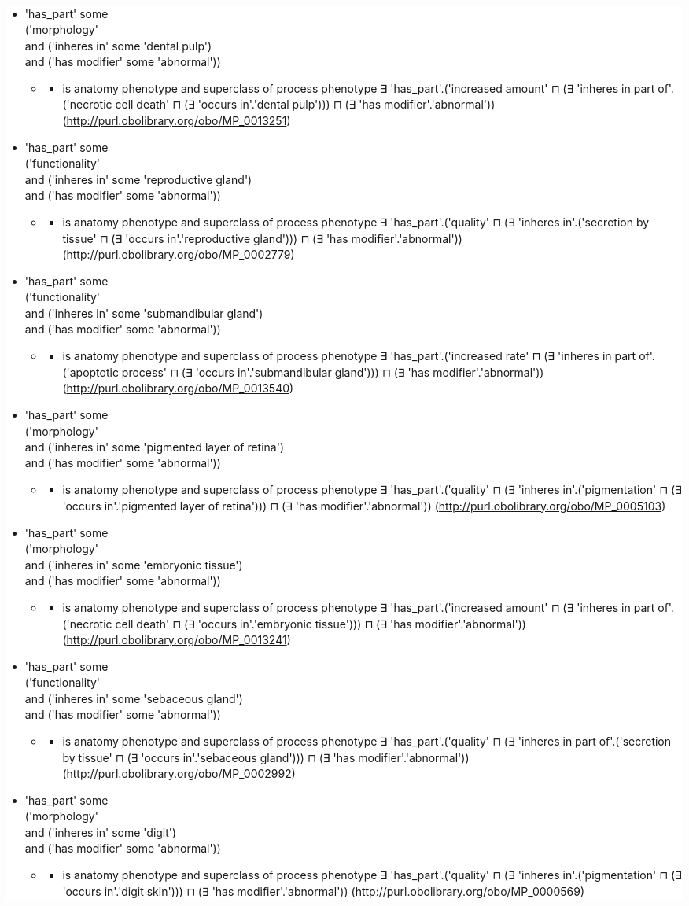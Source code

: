 * 'has_part' some   
    ('morphology'  
     and ('inheres in' some 'dental pulp')  
     and ('has modifier' some 'abnormal'))
    *    * is anatomy phenotype and superclass of process phenotype ∃ 'has_part'.('increased amount' ⊓ (∃ 'inheres in part of'.('necrotic cell death' ⊓ (∃ 'occurs in'.'dental pulp'))) ⊓ (∃ 'has modifier'.'abnormal')) (<http://purl.obolibrary.org/obo/MP_0013251>) 

* 'has_part' some   
    ('functionality'  
     and ('inheres in' some 'reproductive gland')  
     and ('has modifier' some 'abnormal'))
    *    * is anatomy phenotype and superclass of process phenotype ∃ 'has_part'.('quality' ⊓ (∃ 'inheres in'.('secretion by tissue' ⊓ (∃ 'occurs in'.'reproductive gland'))) ⊓ (∃ 'has modifier'.'abnormal')) (<http://purl.obolibrary.org/obo/MP_0002779>) 

* 'has_part' some   
    ('functionality'  
     and ('inheres in' some 'submandibular gland')  
     and ('has modifier' some 'abnormal'))
    *    * is anatomy phenotype and superclass of process phenotype ∃ 'has_part'.('increased rate' ⊓ (∃ 'inheres in part of'.('apoptotic process' ⊓ (∃ 'occurs in'.'submandibular gland'))) ⊓ (∃ 'has modifier'.'abnormal')) (<http://purl.obolibrary.org/obo/MP_0013540>) 

* 'has_part' some   
    ('morphology'  
     and ('inheres in' some 'pigmented layer of retina')  
     and ('has modifier' some 'abnormal'))
    *    * is anatomy phenotype and superclass of process phenotype ∃ 'has_part'.('quality' ⊓ (∃ 'inheres in'.('pigmentation' ⊓ (∃ 'occurs in'.'pigmented layer of retina'))) ⊓ (∃ 'has modifier'.'abnormal')) (<http://purl.obolibrary.org/obo/MP_0005103>) 

* 'has_part' some   
    ('morphology'  
     and ('inheres in' some 'embryonic tissue')  
     and ('has modifier' some 'abnormal'))
    *    * is anatomy phenotype and superclass of process phenotype ∃ 'has_part'.('increased amount' ⊓ (∃ 'inheres in part of'.('necrotic cell death' ⊓ (∃ 'occurs in'.'embryonic tissue'))) ⊓ (∃ 'has modifier'.'abnormal')) (<http://purl.obolibrary.org/obo/MP_0013241>) 

* 'has_part' some   
    ('functionality'  
     and ('inheres in' some 'sebaceous gland')  
     and ('has modifier' some 'abnormal'))
    *    * is anatomy phenotype and superclass of process phenotype ∃ 'has_part'.('quality' ⊓ (∃ 'inheres in part of'.('secretion by tissue' ⊓ (∃ 'occurs in'.'sebaceous gland'))) ⊓ (∃ 'has modifier'.'abnormal')) (<http://purl.obolibrary.org/obo/MP_0002992>) 

* 'has_part' some   
    ('morphology'  
     and ('inheres in' some 'digit')  
     and ('has modifier' some 'abnormal'))
    *    * is anatomy phenotype and superclass of process phenotype ∃ 'has_part'.('quality' ⊓ (∃ 'inheres in'.('pigmentation' ⊓ (∃ 'occurs in'.'digit skin'))) ⊓ (∃ 'has modifier'.'abnormal')) (<http://purl.obolibrary.org/obo/MP_0000569>) 
